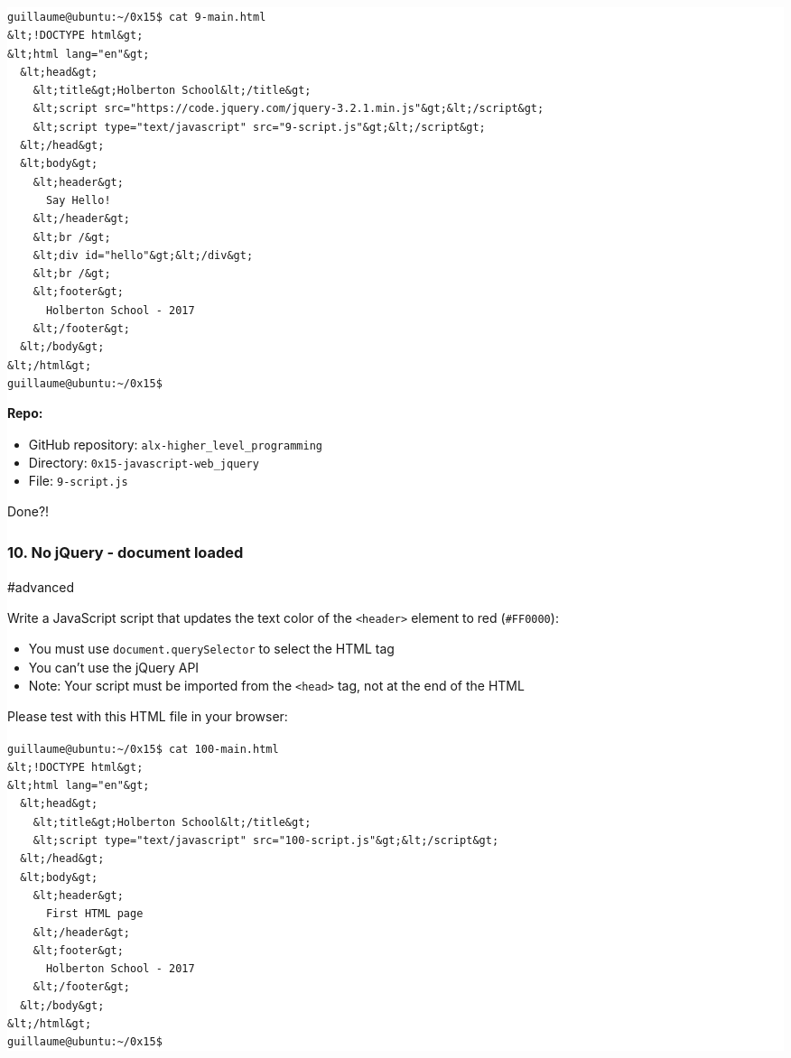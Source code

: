 ```
guillaume@ubuntu:~/0x15$ cat 9-main.html 
&lt;!DOCTYPE html&gt;
&lt;html lang="en"&gt;
  &lt;head&gt;
    &lt;title&gt;Holberton School&lt;/title&gt;
    &lt;script src="https://code.jquery.com/jquery-3.2.1.min.js"&gt;&lt;/script&gt;
    &lt;script type="text/javascript" src="9-script.js"&gt;&lt;/script&gt;
  &lt;/head&gt;
  &lt;body&gt;
    &lt;header&gt; 
      Say Hello!
    &lt;/header&gt;
    &lt;br /&gt;
    &lt;div id="hello"&gt;&lt;/div&gt;
    &lt;br /&gt;
    &lt;footer&gt;
      Holberton School - 2017
    &lt;/footer&gt;
  &lt;/body&gt;
&lt;/html&gt;
guillaume@ubuntu:~/0x15$ 
```

**Repo:**

-   GitHub repository: `alx-higher_level_programming`
-   Directory: `0x15-javascript-web_jquery`
-   File: `9-script.js`

Done?!

### 10\. No jQuery - document loaded

#advanced

Write a JavaScript script that updates the text color of the `<header>` element to red (`#FF0000`):

-   You must use `document.querySelector` to select the HTML tag
-   You can’t use the jQuery API
-   Note: Your script must be imported from the `<head>` tag, not at the end of the HTML

Please test with this HTML file in your browser:

```
guillaume@ubuntu:~/0x15$ cat 100-main.html 
&lt;!DOCTYPE html&gt;
&lt;html lang="en"&gt;
  &lt;head&gt;
    &lt;title&gt;Holberton School&lt;/title&gt;
    &lt;script type="text/javascript" src="100-script.js"&gt;&lt;/script&gt;
  &lt;/head&gt;
  &lt;body&gt;
    &lt;header&gt; 
      First HTML page
    &lt;/header&gt;
    &lt;footer&gt;
      Holberton School - 2017
    &lt;/footer&gt;
  &lt;/body&gt;
&lt;/html&gt;
guillaume@ubuntu:~/0x15$ 
```
